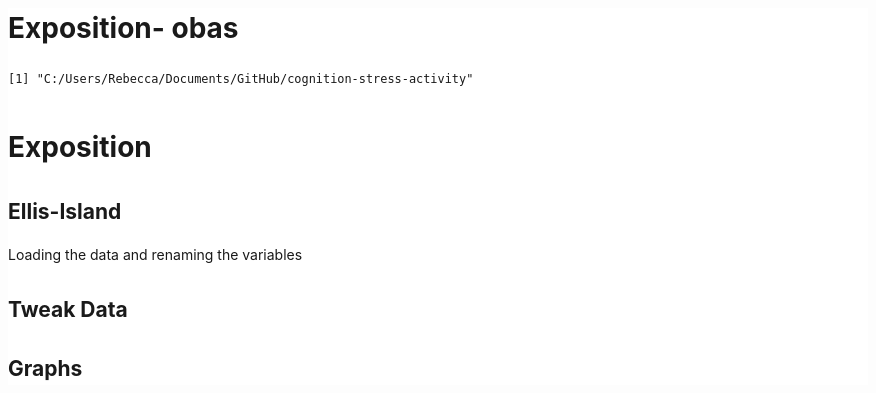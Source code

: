 # Exposition- obas














```
[1] "C:/Users/Rebecca/Documents/GitHub/cognition-stress-activity"
```

# Exposition

## Ellis-Island

Loading the data and renaming the variables






## Tweak Data


## Graphs  







